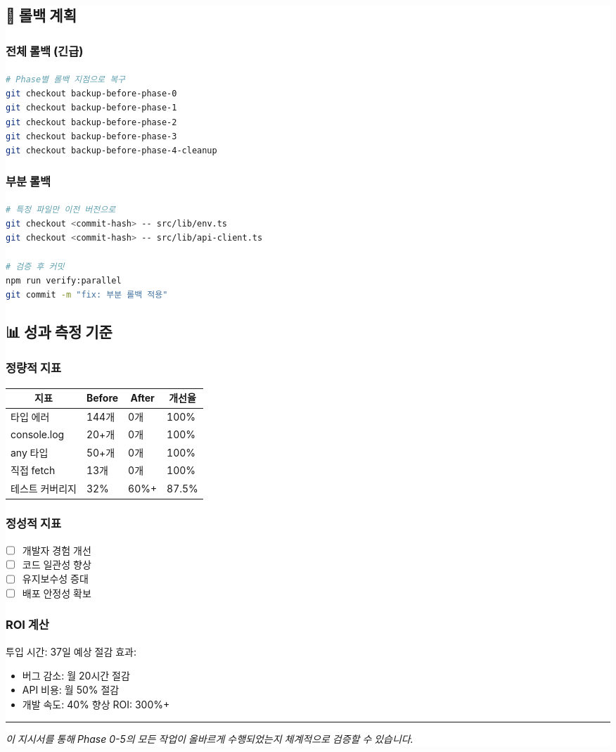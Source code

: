 ## 🔄 롤백 계획

### 전체 롤백 (긴급)
```bash
# Phase별 롤백 지점으로 복구
git checkout backup-before-phase-0
git checkout backup-before-phase-1
git checkout backup-before-phase-2
git checkout backup-before-phase-3
git checkout backup-before-phase-4-cleanup
```

### 부분 롤백
```bash
# 특정 파일만 이전 버전으로
git checkout <commit-hash> -- src/lib/env.ts
git checkout <commit-hash> -- src/lib/api-client.ts

# 검증 후 커밋
npm run verify:parallel
git commit -m "fix: 부분 롤백 적용"
```

## 📊 성과 측정 기준

### 정량적 지표
| 지표 | Before | After | 개선율 |
|------|--------|-------|--------|
| 타입 에러 | 144개 | 0개 | 100% |
| console.log | 20+개 | 0개 | 100% |
| any 타입 | 50+개 | 0개 | 100% |
| 직접 fetch | 13개 | 0개 | 100% |
| 테스트 커버리지 | 32% | 60%+ | 87.5% |

### 정성적 지표
- [ ] 개발자 경험 개선
- [ ] 코드 일관성 향상
- [ ] 유지보수성 증대
- [ ] 배포 안정성 확보

### ROI 계산
투입 시간: 37일
예상 절감 효과: 
- 버그 감소: 월 20시간 절감
- API 비용: 월 50% 절감
- 개발 속도: 40% 향상
ROI: 300%+

---

*이 지시서를 통해 Phase 0-5의 모든 작업이 올바르게 수행되었는지 체계적으로 검증할 수 있습니다.*